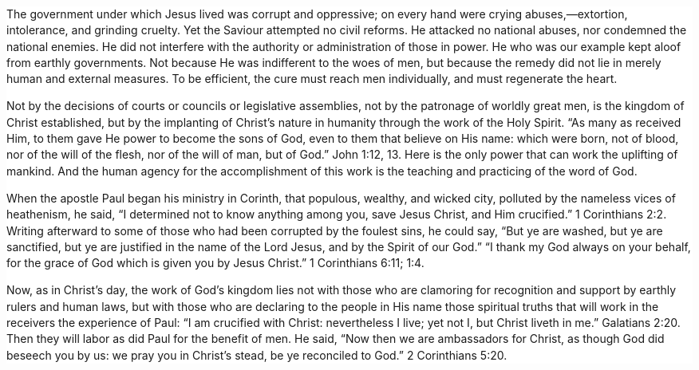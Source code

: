 The government under which Jesus lived was corrupt and oppressive; on every hand were crying abuses,—extortion, intolerance, and grinding cruelty. Yet the Saviour attempted no civil reforms. He attacked no national abuses, nor condemned the national enemies. He did not interfere with the authority or administration of those in power. He who was our example kept aloof from earthly governments. Not because He was indifferent to the woes of men, but because the remedy did not lie in merely human and external measures. To be efficient, the cure must reach men individually, and must regenerate the heart.

Not by the decisions of courts or councils or legislative assemblies, not by the patronage of worldly great men, is the kingdom of Christ established, but by the implanting of Christ’s nature in humanity through the work of the Holy Spirit. “As many as received Him, to them gave He power to become the sons of God, even to them that believe on His name: which were born, not of blood, nor of the will of the flesh, nor of the will of man, but of God.” John 1:12, 13. Here is the only power that can work the uplifting of mankind. And the human agency for the accomplishment of this work is the teaching and practicing of the word of God.

When the apostle Paul began his ministry in Corinth, that populous, wealthy, and wicked city, polluted by the nameless vices of heathenism, he said, “I determined not to know anything among you, save Jesus Christ, and Him crucified.” 1 Corinthians 2:2. Writing afterward to some of those who had been corrupted by the foulest sins, he could say, “But ye are washed, but ye are sanctified, but ye are justified in the name of the Lord Jesus, and by the Spirit of our God.” “I thank my God always on your behalf, for the grace of God which is given you by Jesus Christ.” 1 Corinthians 6:11; 1:4.

Now, as in Christ’s day, the work of God’s kingdom lies not with those who are clamoring for recognition and support by earthly rulers and human laws, but with those who are declaring to the people in His name those spiritual truths that will work in the receivers the experience of Paul: “I am crucified with Christ: nevertheless I live; yet not I, but Christ liveth in me.” Galatians 2:20. Then they will labor as did Paul for the benefit of men. He said, “Now then we are ambassadors for Christ, as though God did beseech you by us: we pray you in Christ’s stead, be ye reconciled to God.” 2 Corinthians 5:20.